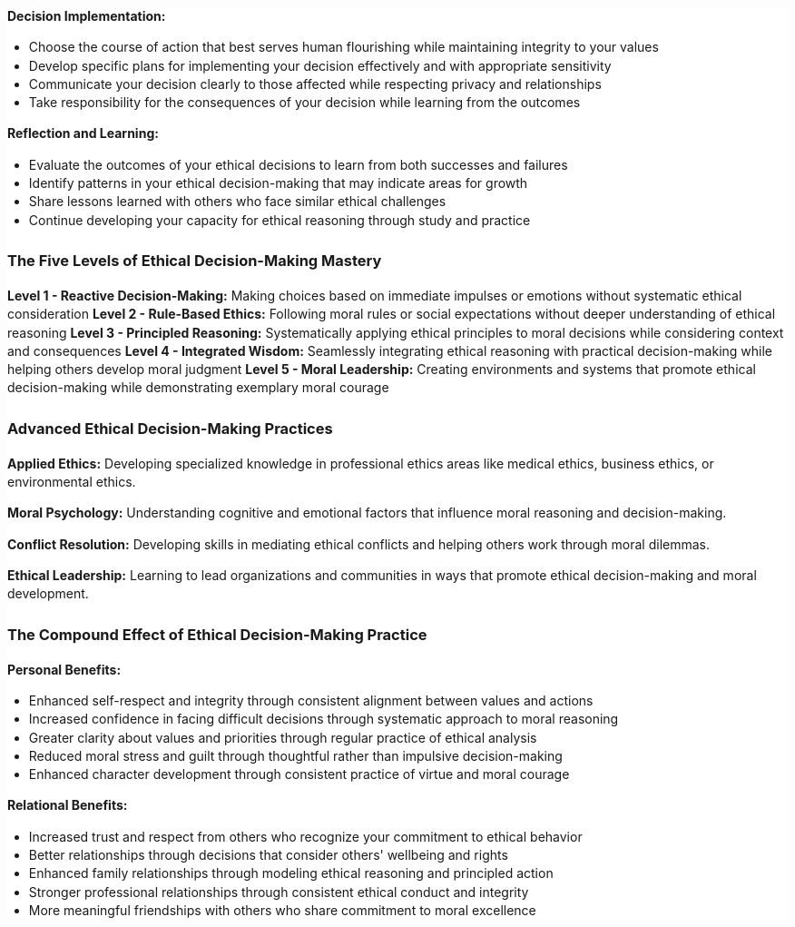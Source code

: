 **Decision Implementation:**
- Choose the course of action that best serves human flourishing while maintaining integrity to your values
- Develop specific plans for implementing your decision effectively and with appropriate sensitivity
- Communicate your decision clearly to those affected while respecting privacy and relationships
- Take responsibility for the consequences of your decision while learning from the outcomes

**Reflection and Learning:**
- Evaluate the outcomes of your ethical decisions to learn from both successes and failures
- Identify patterns in your ethical decision-making that may indicate areas for growth
- Share lessons learned with others who face similar ethical challenges
- Continue developing your capacity for ethical reasoning through study and practice

### The Five Levels of Ethical Decision-Making Mastery

**Level 1 - Reactive Decision-Making:** Making choices based on immediate impulses or emotions without systematic ethical consideration
**Level 2 - Rule-Based Ethics:** Following moral rules or social expectations without deeper understanding of ethical reasoning
**Level 3 - Principled Reasoning:** Systematically applying ethical principles to moral decisions while considering context and consequences
**Level 4 - Integrated Wisdom:** Seamlessly integrating ethical reasoning with practical decision-making while helping others develop moral judgment
**Level 5 - Moral Leadership:** Creating environments and systems that promote ethical decision-making while demonstrating exemplary moral courage

### Advanced Ethical Decision-Making Practices

**Applied Ethics:** Developing specialized knowledge in professional ethics areas like medical ethics, business ethics, or environmental ethics.

**Moral Psychology:** Understanding cognitive and emotional factors that influence moral reasoning and decision-making.

**Conflict Resolution:** Developing skills in mediating ethical conflicts and helping others work through moral dilemmas.

**Ethical Leadership:** Learning to lead organizations and communities in ways that promote ethical decision-making and moral development.

### The Compound Effect of Ethical Decision-Making Practice

**Personal Benefits:**
- Enhanced self-respect and integrity through consistent alignment between values and actions
- Increased confidence in facing difficult decisions through systematic approach to moral reasoning
- Greater clarity about values and priorities through regular practice of ethical analysis
- Reduced moral stress and guilt through thoughtful rather than impulsive decision-making
- Enhanced character development through consistent practice of virtue and moral courage

**Relational Benefits:**
- Increased trust and respect from others who recognize your commitment to ethical behavior
- Better relationships through decisions that consider others' wellbeing and rights
- Enhanced family relationships through modeling ethical reasoning and principled action
- Stronger professional relationships through consistent ethical conduct and integrity
- More meaningful friendships with others who share commitment to moral excellence
